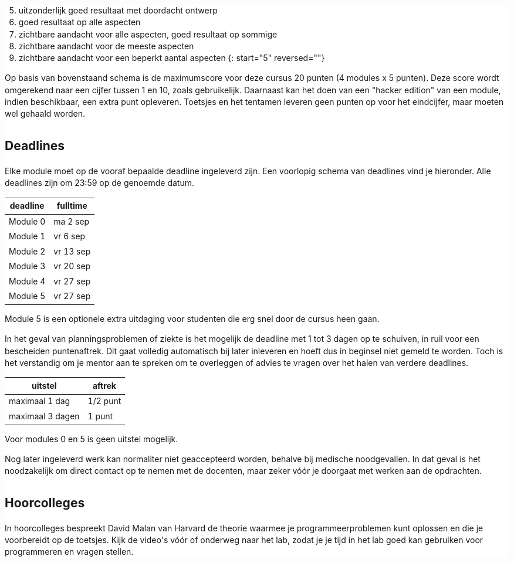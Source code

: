 5. uitzonderlijk goed resultaat met doordacht ontwerp
4. goed resultaat op alle aspecten
3. zichtbare aandacht voor alle aspecten, goed resultaat op sommige
2. zichtbare aandacht voor de meeste aspecten
1. zichtbare aandacht voor een beperkt aantal aspecten
{: start="5" reversed=""}

Op basis van bovenstaand schema is de maximumscore voor deze cursus 20 punten (4 modules x 5 punten). Deze score wordt omgerekend naar een cijfer tussen 1 en 10, zoals gebruikelijk. Daarnaast kan het doen van een "hacker edition" van een module, indien beschikbaar, een extra punt opleveren. Toetsjes en het tentamen leveren geen punten op voor het eindcijfer, maar moeten wel gehaald worden.


## Deadlines

Elke module moet op de vooraf bepaalde deadline ingeleverd zijn. Een voorlopig schema van deadlines vind je hieronder. Alle deadlines zijn om 23:59 op de genoemde datum.

| deadline | fulltime  |  
| -------- | --------- |  
| Module 0 | ma  2 sep |  
| Module 1 | vr  6 sep |  
| Module 2 | vr 13 sep |  
| Module 3 | vr 20 sep |  
| Module 4 | vr 27 sep |  
| Module 5 | vr 27 sep |  

Module 5 is een optionele extra uitdaging voor studenten die erg snel door de cursus heen gaan.

In het geval van planningsproblemen of ziekte is het mogelijk de deadline met 1 tot 3 dagen op te schuiven, in ruil voor een bescheiden puntenaftrek. Dit gaat volledig automatisch bij later inleveren en hoeft dus in beginsel niet gemeld te worden. Toch is het verstandig om je mentor aan te spreken om te overleggen of advies te vragen over het halen van verdere deadlines.

| uitstel          | aftrek   |  
| ---------------- | -------- |  
| maximaal 1 dag   | 1/2 punt |  
| maximaal 3 dagen | 1 punt   |  

Voor modules 0 en 5 is geen uitstel mogelijk.

Nog later ingeleverd werk kan normaliter niet geaccepteerd worden, behalve bij medische noodgevallen. In dat geval is het noodzakelijk om direct contact op te nemen met de docenten, maar zeker vóór je doorgaat met werken aan de opdrachten.


## Hoorcolleges

In hoorcolleges bespreekt David Malan van Harvard de theorie waarmee je programmeerproblemen kunt oplossen en die je voorbereidt op de toetsjes. Kijk de video's vóór of onderweg naar het lab, zodat je je tijd in het lab goed kan gebruiken voor programmeren en vragen stellen.
